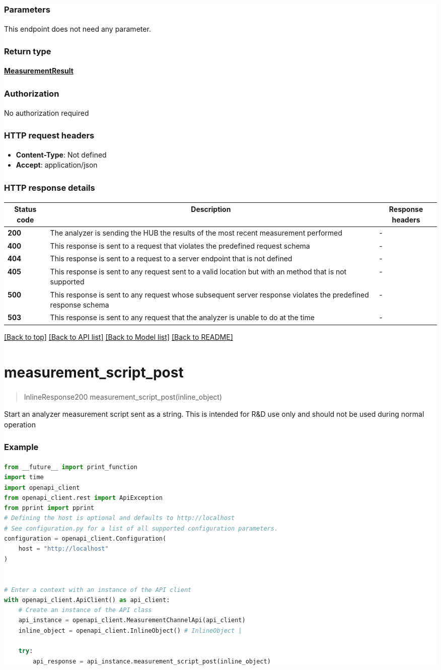 ### Parameters
This endpoint does not need any parameter.

### Return type

[**MeasurementResult**](MeasurementResult.md)

### Authorization

No authorization required

### HTTP request headers

 - **Content-Type**: Not defined
 - **Accept**: application/json

### HTTP response details
| Status code | Description | Response headers |
|-------------|-------------|------------------|
**200** | The analyzer is sending the HUB the results of the most recent measurement performed |  -  |
**400** | This response is sent to a request that violates the predefined request schema |  -  |
**404** | This response is sent to a request to a server endpoint that is not defined |  -  |
**405** | This response is sent to any request sent to a valid location but with an method that is not supported |  -  |
**500** | This response is sent to any request whose subsequent server response violates the predefined response schema |  -  |
**503** | This response is sent to any request that the analyzer is unable to do at the time |  -  |

[[Back to top]](#) [[Back to API list]](../README.md#documentation-for-api-endpoints) [[Back to Model list]](../README.md#documentation-for-models) [[Back to README]](../README.md)

# **measurement_script_post**
> InlineResponse200 measurement_script_post(inline_object)



Start an analyzer measurement script sent as a string.  This is intended for R&D use only and should not be used during normal operation

### Example

```python
from __future__ import print_function
import time
import openapi_client
from openapi_client.rest import ApiException
from pprint import pprint
# Defining the host is optional and defaults to http://localhost
# See configuration.py for a list of all supported configuration parameters.
configuration = openapi_client.Configuration(
    host = "http://localhost"
)


# Enter a context with an instance of the API client
with openapi_client.ApiClient() as api_client:
    # Create an instance of the API class
    api_instance = openapi_client.MeasurementChannelApi(api_client)
    inline_object = openapi_client.InlineObject() # InlineObject | 

    try:
        api_response = api_instance.measurement_script_post(inline_object)
```